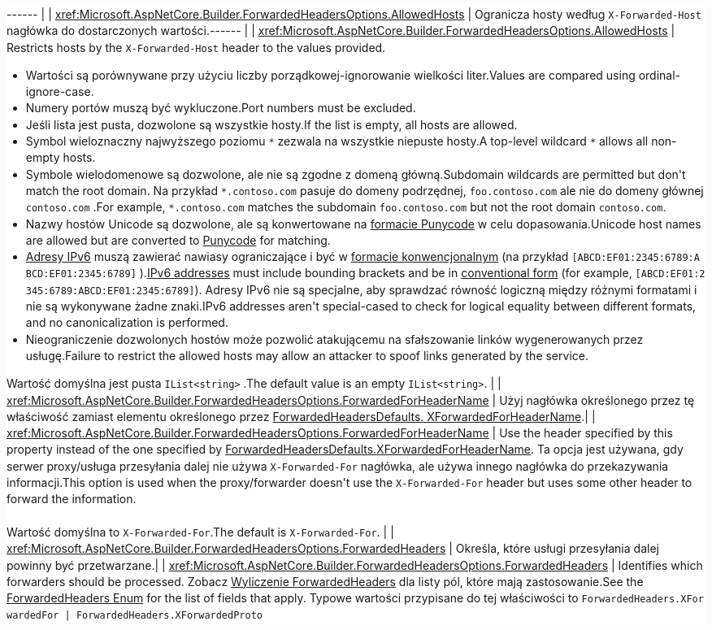 <span data-ttu-id="c07f4-220">------ | | <xref:Microsoft.AspNetCore.Builder.ForwardedHeadersOptions.AllowedHosts> | Ogranicza hosty według `X-Forwarded-Host` nagłówka do dostarczonych wartości.</span><span class="sxs-lookup"><span data-stu-id="c07f4-220">------ | | <xref:Microsoft.AspNetCore.Builder.ForwardedHeadersOptions.AllowedHosts> | Restricts hosts by the `X-Forwarded-Host` header to the values provided.</span></span><ul><li><span data-ttu-id="c07f4-221">Wartości są porównywane przy użyciu liczby porządkowej-ignorowanie wielkości liter.</span><span class="sxs-lookup"><span data-stu-id="c07f4-221">Values are compared using ordinal-ignore-case.</span></span></li><li><span data-ttu-id="c07f4-222">Numery portów muszą być wykluczone.</span><span class="sxs-lookup"><span data-stu-id="c07f4-222">Port numbers must be excluded.</span></span></li><li><span data-ttu-id="c07f4-223">Jeśli lista jest pusta, dozwolone są wszystkie hosty.</span><span class="sxs-lookup"><span data-stu-id="c07f4-223">If the list is empty, all hosts are allowed.</span></span></li><li><span data-ttu-id="c07f4-224">Symbol wieloznaczny najwyższego poziomu `*` zezwala na wszystkie niepuste hosty.</span><span class="sxs-lookup"><span data-stu-id="c07f4-224">A top-level wildcard `*` allows all non-empty hosts.</span></span></li><li><span data-ttu-id="c07f4-225">Symbole wielodomenowe są dozwolone, ale nie są zgodne z domeną główną.</span><span class="sxs-lookup"><span data-stu-id="c07f4-225">Subdomain wildcards are permitted but don't match the root domain.</span></span> <span data-ttu-id="c07f4-226">Na przykład `*.contoso.com` pasuje do domeny podrzędnej, `foo.contoso.com` ale nie do domeny głównej `contoso.com` .</span><span class="sxs-lookup"><span data-stu-id="c07f4-226">For example, `*.contoso.com` matches the subdomain `foo.contoso.com` but not the root domain `contoso.com`.</span></span></li><li><span data-ttu-id="c07f4-227">Nazwy hostów Unicode są dozwolone, ale są konwertowane na [formacie Punycode](https://tools.ietf.org/html/rfc3492) w celu dopasowania.</span><span class="sxs-lookup"><span data-stu-id="c07f4-227">Unicode host names are allowed but are converted to [Punycode](https://tools.ietf.org/html/rfc3492) for matching.</span></span></li><li><span data-ttu-id="c07f4-228">[Adresy IPv6](https://tools.ietf.org/html/rfc4291) muszą zawierać nawiasy ograniczające i być w [formacie konwencjonalnym](https://tools.ietf.org/html/rfc4291#section-2.2) (na przykład `[ABCD:EF01:2345:6789:ABCD:EF01:2345:6789]` ).</span><span class="sxs-lookup"><span data-stu-id="c07f4-228">[IPv6 addresses](https://tools.ietf.org/html/rfc4291) must include bounding brackets and be in [conventional form](https://tools.ietf.org/html/rfc4291#section-2.2) (for example, `[ABCD:EF01:2345:6789:ABCD:EF01:2345:6789]`).</span></span> <span data-ttu-id="c07f4-229">Adresy IPv6 nie są specjalne, aby sprawdzać równość logiczną między różnymi formatami i nie są wykonywane żadne znaki.</span><span class="sxs-lookup"><span data-stu-id="c07f4-229">IPv6 addresses aren't special-cased to check for logical equality between different formats, and no canonicalization is performed.</span></span></li><li><span data-ttu-id="c07f4-230">Nieograniczenie dozwolonych hostów może pozwolić atakującemu na sfałszowanie linków wygenerowanych przez usługę.</span><span class="sxs-lookup"><span data-stu-id="c07f4-230">Failure to restrict the allowed hosts may allow an attacker to spoof links generated by the service.</span></span></li></ul><span data-ttu-id="c07f4-231">Wartość domyślna jest pusta `IList<string>` .</span><span class="sxs-lookup"><span data-stu-id="c07f4-231">The default value is an empty `IList<string>`.</span></span> <span data-ttu-id="c07f4-232">| | <xref:Microsoft.AspNetCore.Builder.ForwardedHeadersOptions.ForwardedForHeaderName> | Użyj nagłówka określonego przez tę właściwość zamiast elementu określonego przez [ForwardedHeadersDefaults. XForwardedForHeaderName](xref:Microsoft.AspNetCore.HttpOverrides.ForwardedHeadersDefaults.XForwardedForHeaderName).</span><span class="sxs-lookup"><span data-stu-id="c07f4-232">| | <xref:Microsoft.AspNetCore.Builder.ForwardedHeadersOptions.ForwardedForHeaderName> | Use the header specified by this property instead of the one specified by [ForwardedHeadersDefaults.XForwardedForHeaderName](xref:Microsoft.AspNetCore.HttpOverrides.ForwardedHeadersDefaults.XForwardedForHeaderName).</span></span> <span data-ttu-id="c07f4-233">Ta opcja jest używana, gdy serwer proxy/usługa przesyłania dalej nie używa `X-Forwarded-For` nagłówka, ale używa innego nagłówka do przekazywania informacji.</span><span class="sxs-lookup"><span data-stu-id="c07f4-233">This option is used when the proxy/forwarder doesn't use the `X-Forwarded-For` header but uses some other header to forward the information.</span></span><br><br><span data-ttu-id="c07f4-234">Wartość domyślna to `X-Forwarded-For`.</span><span class="sxs-lookup"><span data-stu-id="c07f4-234">The default is `X-Forwarded-For`.</span></span> <span data-ttu-id="c07f4-235">| | <xref:Microsoft.AspNetCore.Builder.ForwardedHeadersOptions.ForwardedHeaders> | Określa, które usługi przesyłania dalej powinny być przetwarzane.</span><span class="sxs-lookup"><span data-stu-id="c07f4-235">| | <xref:Microsoft.AspNetCore.Builder.ForwardedHeadersOptions.ForwardedHeaders> | Identifies which forwarders should be processed.</span></span> <span data-ttu-id="c07f4-236">Zobacz [Wyliczenie ForwardedHeaders](xref:Microsoft.AspNetCore.HttpOverrides.ForwardedHeaders) dla listy pól, które mają zastosowanie.</span><span class="sxs-lookup"><span data-stu-id="c07f4-236">See the [ForwardedHeaders Enum](xref:Microsoft.AspNetCore.HttpOverrides.ForwardedHeaders) for the list of fields that apply.</span></span> <span data-ttu-id="c07f4-237">Typowe wartości przypisane do tej właściwości to `ForwardedHeaders.XForwardedFor | ForwardedHeaders.XForwardedProto`